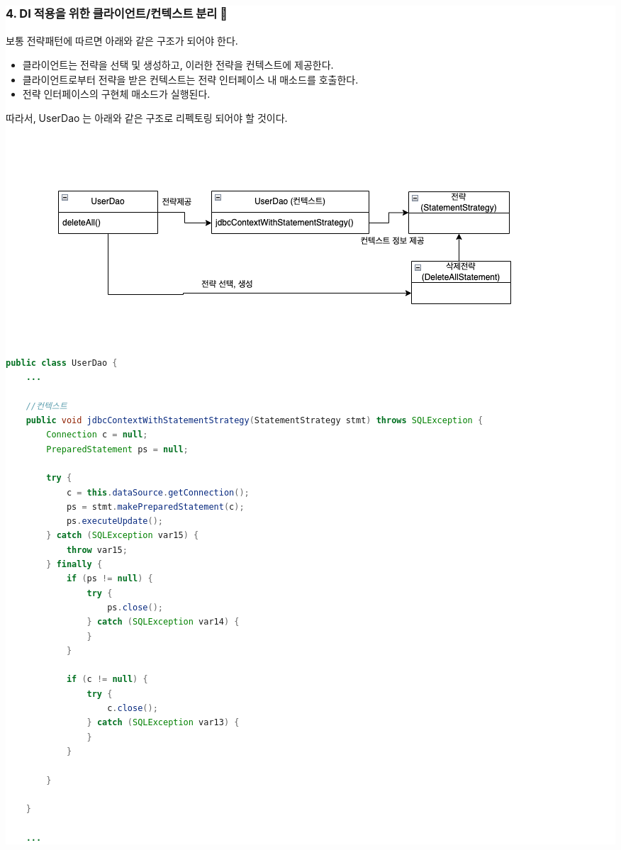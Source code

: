 

### 4. DI 적용을 위한 클라이언트/컨텍스트 분리 🙆

보통 전략패턴에 따르면 아래와 같은 구조가 되어야 한다.&#x20;

* 클라이언트는 전략을 선택 및 생성하고, 이러한 전략을 컨텍스트에 제공한다.&#x20;
* 클라이언트로부터 전략을 받은 컨텍스트는 전략 인터페이스 내 매소드를 호출한다.&#x20;
* 전략 인터페이스의 구현체 매소드가 실행된다.&#x20;



따라서, UserDao 는 아래와 같은 구조로 리펙토링 되어야 할 것이다.&#x20;

<figure><img src="../../.gitbook/assets/image (4) (4) (1).png" alt=""><figcaption></figcaption></figure>

```java
public class UserDao {
    ...

    //컨텍스트
    public void jdbcContextWithStatementStrategy(StatementStrategy stmt) throws SQLException {
        Connection c = null;
        PreparedStatement ps = null;

        try {
            c = this.dataSource.getConnection();
            ps = stmt.makePreparedStatement(c);
            ps.executeUpdate();
        } catch (SQLException var15) {
            throw var15;
        } finally {
            if (ps != null) {
                try {
                    ps.close();
                } catch (SQLException var14) {
                }
            }

            if (c != null) {
                try {
                    c.close();
                } catch (SQLException var13) {
                }
            }

        }

    }
    
    ...

```